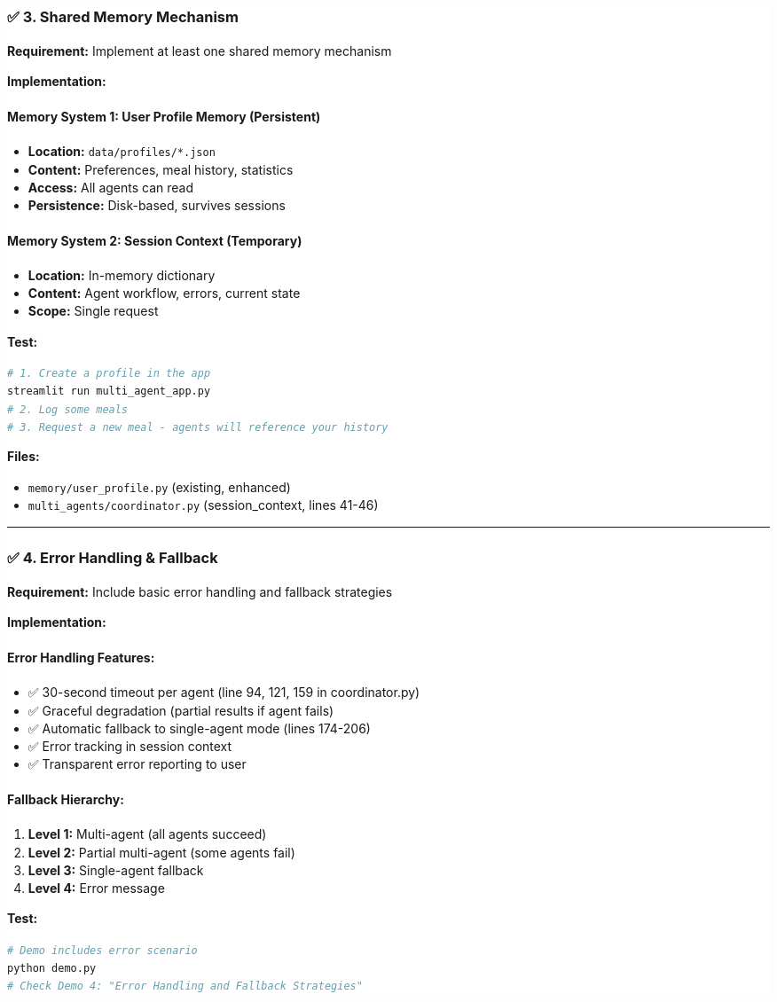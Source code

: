 
### ✅ 3. Shared Memory Mechanism
**Requirement:** Implement at least one shared memory mechanism

**Implementation:**

#### Memory System 1: User Profile Memory (Persistent)
- **Location:** `data/profiles/*.json`
- **Content:** Preferences, meal history, statistics
- **Access:** All agents can read
- **Persistence:** Disk-based, survives sessions

#### Memory System 2: Session Context (Temporary)
- **Location:** In-memory dictionary
- **Content:** Agent workflow, errors, current state
- **Scope:** Single request

**Test:**
```bash
# 1. Create a profile in the app
streamlit run multi_agent_app.py
# 2. Log some meals
# 3. Request a new meal - agents will reference your history
```

**Files:**
- `memory/user_profile.py` (existing, enhanced)
- `multi_agents/coordinator.py` (session_context, lines 41-46)

---

### ✅ 4. Error Handling & Fallback
**Requirement:** Include basic error handling and fallback strategies

**Implementation:**

#### Error Handling Features:
- ✅ 30-second timeout per agent (line 94, 121, 159 in coordinator.py)
- ✅ Graceful degradation (partial results if agent fails)
- ✅ Automatic fallback to single-agent mode (lines 174-206)
- ✅ Error tracking in session context
- ✅ Transparent error reporting to user

#### Fallback Hierarchy:
1. **Level 1:** Multi-agent (all agents succeed)
2. **Level 2:** Partial multi-agent (some agents fail)
3. **Level 3:** Single-agent fallback
4. **Level 4:** Error message

**Test:**
```bash
# Demo includes error scenario
python demo.py
# Check Demo 4: "Error Handling and Fallback Strategies"
```
